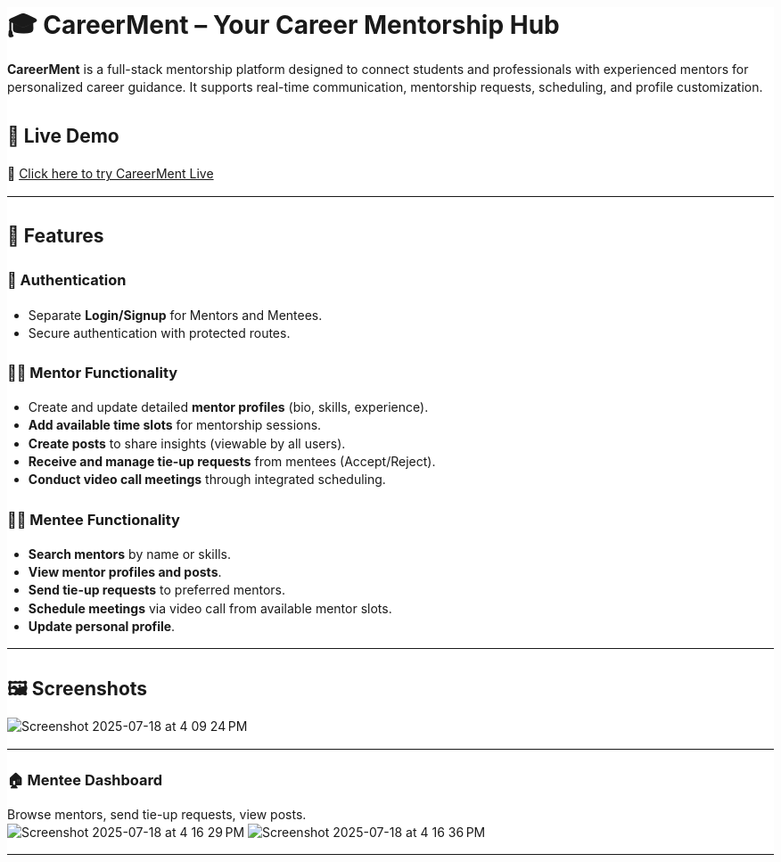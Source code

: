# 🎓 CareerMent – Your Career Mentorship Hub

**CareerMent** is a full-stack mentorship platform designed to connect students and professionals with experienced mentors for personalized career guidance. It supports real-time communication, mentorship requests, scheduling, and profile customization.

## 🔗 Live Demo

🚀 [Click here to try CareerMent Live](https://careerment.codeofbytes.com) 


---

## 🚀 Features

### 👥 Authentication
- Separate **Login/Signup** for Mentors and Mentees.
- Secure authentication with protected routes.

### 🧑‍🏫 Mentor Functionality
- Create and update detailed **mentor profiles** (bio, skills, experience).
- **Add available time slots** for mentorship sessions.
- **Create posts** to share insights (viewable by all users).
- **Receive and manage tie-up requests** from mentees (Accept/Reject).
- **Conduct video call meetings** through integrated scheduling.

### 🧑‍🎓 Mentee Functionality
- **Search mentors** by name or skills.
- **View mentor profiles and posts**.
- **Send tie-up requests** to preferred mentors.
- **Schedule meetings** via video call from available mentor slots.
- **Update personal profile**.

---

## 🖼️ Screenshots

<img width="1710" height="1107" alt="Screenshot 2025-07-18 at 4 09 24 PM" src="https://github.com/user-attachments/assets/468a9542-1a0a-42ba-8bbf-f82ee8fbf4fa" />

---

### 🏠 Mentee Dashboard
Browse mentors, send tie-up requests, view posts.  
<img width="1710" height="1107" alt="Screenshot 2025-07-18 at 4 16 29 PM" src="https://github.com/user-attachments/assets/88d1d85f-43a3-4538-87bf-14418e672955" />
<img width="1710" height="1107" alt="Screenshot 2025-07-18 at 4 16 36 PM" src="https://github.com/user-attachments/assets/cd222fd5-f3d6-4705-94db-d533f3bc2a80" />


---
